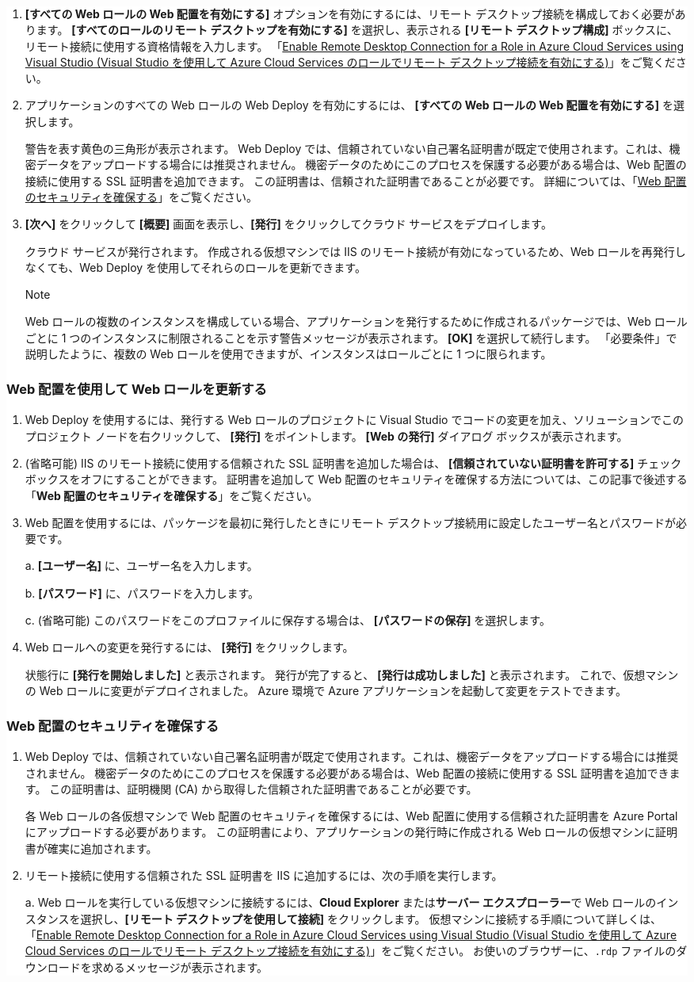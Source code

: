 1. **[すべての Web ロールの Web 配置を有効にする]** オプションを有効にするには、リモート デスクトップ接続を構成しておく必要があります。 **[すべてのロールのリモート デスクトップを有効にする]** を選択し、表示される **[リモート デスクトップ構成]** ボックスに、リモート接続に使用する資格情報を入力します。 「[Enable Remote Desktop Connection for a Role in Azure Cloud Services using Visual Studio (Visual Studio を使用して Azure Cloud Services のロールでリモート デスクトップ接続を有効にする)](/azure/cloud-services/cloud-services-role-enable-remote-desktop-visual-studio)」をご覧ください。

1. アプリケーションのすべての Web ロールの Web Deploy を有効にするには、 **[すべての Web ロールの Web 配置を有効にする]** を選択します。

    警告を表す黄色の三角形が表示されます。 Web Deploy では、信頼されていない自己署名証明書が既定で使用されます。これは、機密データをアップロードする場合には推奨されません。 機密データのためにこのプロセスを保護する必要がある場合は、Web 配置の接続に使用する SSL 証明書を追加できます。 この証明書は、信頼された証明書であることが必要です。 詳細については、「[Web 配置のセキュリティを確保する](#make-web-deploy-secure)」をご覧ください。

1. **[次へ]** をクリックして **[概要]** 画面を表示し、**[発行]** をクリックしてクラウド サービスをデプロイします。

    クラウド サービスが発行されます。 作成される仮想マシンでは IIS のリモート接続が有効になっているため、Web ロールを再発行しなくても、Web Deploy を使用してそれらのロールを更新できます。

   > [!NOTE]
   > Web ロールの複数のインスタンスを構成している場合、アプリケーションを発行するために作成されるパッケージでは、Web ロールごとに 1 つのインスタンスに制限されることを示す警告メッセージが表示されます。 **[OK]** を選択して続行します。 「必要条件」で説明したように、複数の Web ロールを使用できますが、インスタンスはロールごとに 1 つに限られます。

### <a name="update-your-web-role-by-using-web-deploy"></a>Web 配置を使用して Web ロールを更新する

1. Web Deploy を使用するには、発行する Web ロールのプロジェクトに Visual Studio でコードの変更を加え、ソリューションでこのプロジェクト ノードを右クリックして、 **[発行]** をポイントします。 **[Web の発行]** ダイアログ ボックスが表示されます。

1. (省略可能) IIS のリモート接続に使用する信頼された SSL 証明書を追加した場合は、 **[信頼されていない証明書を許可する]** チェック ボックスをオフにすることができます。 証明書を追加して Web 配置のセキュリティを確保する方法については、この記事で後述する「**Web 配置のセキュリティを確保する**」をご覧ください。

1. Web 配置を使用するには、パッケージを最初に発行したときにリモート デスクトップ接続用に設定したユーザー名とパスワードが必要です。

   a.  **[ユーザー名]** に、ユーザー名を入力します。

   b.  **[パスワード]** に、パスワードを入力します。

   c. (省略可能) このパスワードをこのプロファイルに保存する場合は、 **[パスワードの保存]** を選択します。

1. Web ロールへの変更を発行するには、 **[発行]** をクリックします。

    状態行に **[発行を開始しました]** と表示されます。 発行が完了すると、 **[発行は成功しました]** と表示されます。 これで、仮想マシンの Web ロールに変更がデプロイされました。 Azure 環境で Azure アプリケーションを起動して変更をテストできます。

### <a name="make-web-deploy-secure"></a>Web 配置のセキュリティを確保する

1. Web Deploy では、信頼されていない自己署名証明書が既定で使用されます。これは、機密データをアップロードする場合には推奨されません。 機密データのためにこのプロセスを保護する必要がある場合は、Web 配置の接続に使用する SSL 証明書を追加できます。 この証明書は、証明機関 (CA) から取得した信頼された証明書であることが必要です。

    各 Web ロールの各仮想マシンで Web 配置のセキュリティを確保するには、Web 配置に使用する信頼された証明書を Azure Portal にアップロードする必要があります。 この証明書により、アプリケーションの発行時に作成される Web ロールの仮想マシンに証明書が確実に追加されます。

1. リモート接続に使用する信頼された SSL 証明書を IIS に追加するには、次の手順を実行します。

   a.  Web ロールを実行している仮想マシンに接続するには、**Cloud Explorer** または**サーバー エクスプローラー**で Web ロールのインスタンスを選択し、**[リモート デスクトップを使用して接続]** をクリックします。 仮想マシンに接続する手順について詳しくは、「[Enable Remote Desktop Connection for a Role in Azure Cloud Services using Visual Studio (Visual Studio を使用して Azure Cloud Services のロールでリモート デスクトップ接続を有効にする)](/azure/cloud-services/cloud-services-role-enable-remote-desktop-visual-studio)」をご覧ください。 お使いのブラウザーに、`.rdp` ファイルのダウンロードを求めるメッセージが表示されます。

